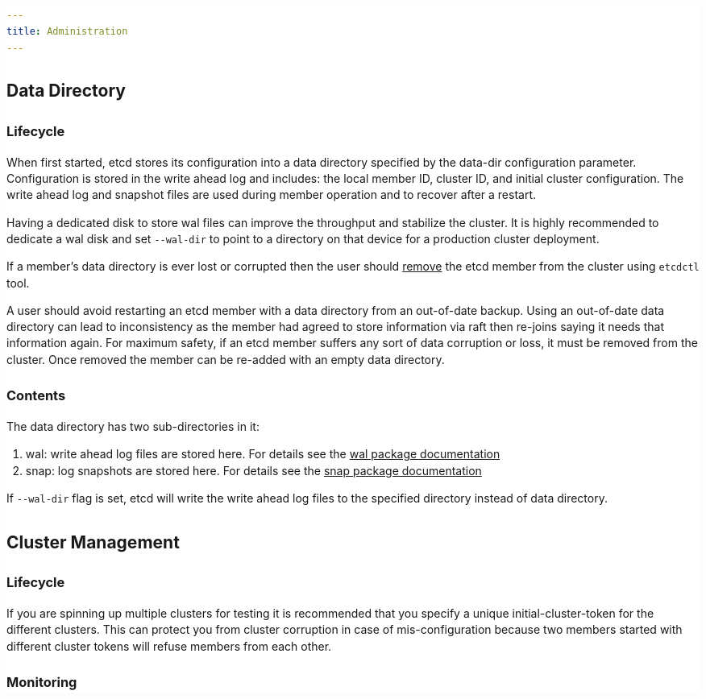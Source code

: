 ```yaml
---
title: Administration
---
```


## Data Directory

### Lifecycle

When first started, etcd stores its configuration into a data directory specified by the data-dir configuration parameter.
Configuration is stored in the write ahead log and includes: the local member ID, cluster ID, and initial cluster configuration.
The write ahead log and snapshot files are used during member operation and to recover after a restart.

Having a dedicated disk to store wal files can improve the throughput and stabilize the cluster.
It is highly recommended to dedicate a wal disk and set `--wal-dir` to point to a directory on that device for a production cluster deployment.

If a member’s data directory is ever lost or corrupted then the user should [remove][remove-a-member] the etcd member from the cluster using `etcdctl` tool.

A user should avoid restarting an etcd member with a data directory from an out-of-date backup.
Using an out-of-date data directory can lead to inconsistency as the member had agreed to store information via raft then re-joins saying it needs that information again.
For maximum safety, if an etcd member suffers any sort of data corruption or loss, it must be removed from the cluster.
Once removed the member can be re-added with an empty data directory.

### Contents

The data directory has two sub-directories in it:

1. wal: write ahead log files are stored here. For details see the [wal package documentation][wal-pkg]
2. snap: log snapshots are stored here. For details see the [snap package documentation][snap-pkg]

If `--wal-dir` flag is set, etcd will write the write ahead log files to the specified directory instead of data directory.

## Cluster Management

### Lifecycle

If you are spinning up multiple clusters for testing it is recommended that you specify a unique initial-cluster-token for the different clusters.
This can protect you from cluster corruption in case of mis-configuration because two members started with different cluster tokens will refuse members from each other.

### Monitoring


[add-a-member]: ../runtime-configuration#add-a-new-member
[golang-memstats]: https://golang.org/pkg/runtime/#MemStats
[golang-runtime]: https://golang.org/pkg/runtime
[golang1.5-runtime]: https://golang.org/doc/go1.5#runtime
[metrics]: ../metrics
[prometheus]: http://prometheus.io/
[remove-a-member]: ../runtime-configuration#remove-a-member
[runtime-reconfig]: ../runtime-configuration#cluster-reconfiguration-operations
[snap-pkg]: http://godoc.org/github.com/coreos/etcd/snap
[update-a-member]: ../runtime-configuration#update-a-member
[v3-docs]: /docs/latest
[wal-pkg]: http://godoc.org/github.com/coreos/etcd/wal